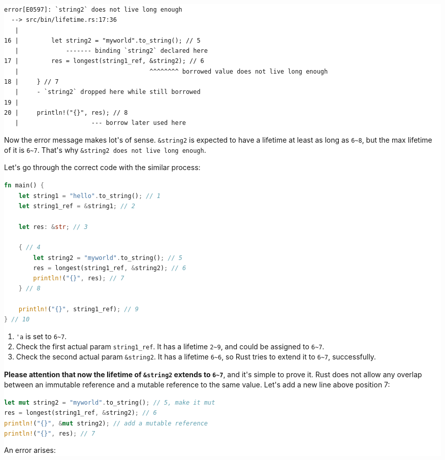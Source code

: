 ```
error[E0597]: `string2` does not live long enough
  --> src/bin/lifetime.rs:17:36
   |
16 |         let string2 = "myworld".to_string(); // 5
   |             ------- binding `string2` declared here
17 |         res = longest(string1_ref, &string2); // 6
   |                                    ^^^^^^^^ borrowed value does not live long enough
18 |     } // 7
   |     - `string2` dropped here while still borrowed
19 |
20 |     println!("{}", res); // 8
   |                    --- borrow later used here
```

Now the error message makes lot's of sense. `&string2` is expected to have a lifetime at least as long as `6~8`, but the max lifetime of it is `6~7`. That's why `&string2 does not live long enough`.

Let's go through the correct code with the similar process:

```rust
fn main() {
    let string1 = "hello".to_string(); // 1
    let string1_ref = &string1; // 2

    let res: &str; // 3

    { // 4
        let string2 = "myworld".to_string(); // 5
        res = longest(string1_ref, &string2); // 6
        println!("{}", res); // 7
    } // 8

    println!("{}", string1_ref); // 9
} // 10
```

1.  `'a` is set to `6~7`.
2.  Check the first actual param `string1_ref`. It has a lifetime `2~9`, and could be assigned to `6~7`.
3.  Check the second actual param `&string2`. It has a lifetime `6~6`, so Rust tries to extend it to `6~7`, successfully.

**Please attention that now the lifetime of `&string2` extends to `6~7`**, and it's simple to prove it. Rust does not allow any overlap between an immutable reference and a mutable reference to the same value. Let's add a new line above position 7:

```rust
let mut string2 = "myworld".to_string(); // 5, make it mut
res = longest(string1_ref, &string2); // 6
println!("{}", &mut string2); // add a mutable reference
println!("{}", res); // 7
```

An error arises:
